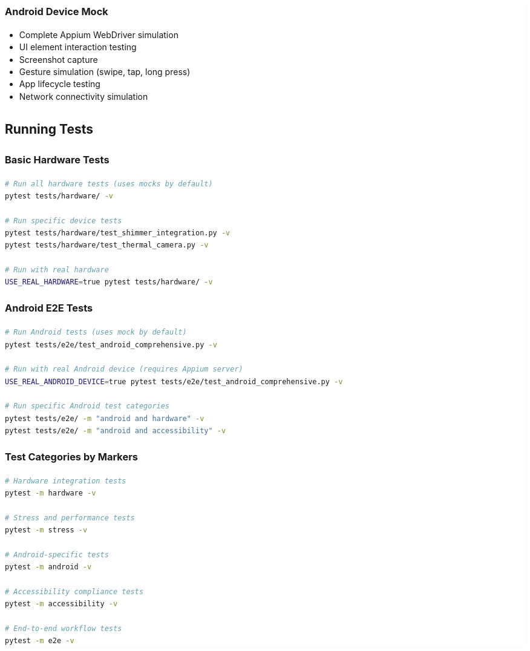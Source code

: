### Android Device Mock
- Complete Appium WebDriver simulation
- UI element interaction testing
- Screenshot capture
- Gesture simulation (swipe, tap, long press)
- App lifecycle testing
- Network connectivity simulation

## Running Tests

### Basic Hardware Tests

```bash
# Run all hardware tests (uses mocks by default)
pytest tests/hardware/ -v

# Run specific device tests
pytest tests/hardware/test_shimmer_integration.py -v
pytest tests/hardware/test_thermal_camera.py -v

# Run with real hardware
USE_REAL_HARDWARE=true pytest tests/hardware/ -v
```

### Android E2E Tests

```bash
# Run Android tests (uses mock by default)
pytest tests/e2e/test_android_comprehensive.py -v

# Run with real Android device (requires Appium server)
USE_REAL_ANDROID_DEVICE=true pytest tests/e2e/test_android_comprehensive.py -v

# Run specific Android test categories
pytest tests/e2e/ -m "android and hardware" -v
pytest tests/e2e/ -m "android and accessibility" -v
```

### Test Categories by Markers

```bash
# Hardware integration tests
pytest -m hardware -v

# Stress and performance tests
pytest -m stress -v

# Android-specific tests
pytest -m android -v

# Accessibility compliance tests
pytest -m accessibility -v

# End-to-end workflow tests
pytest -m e2e -v
```
